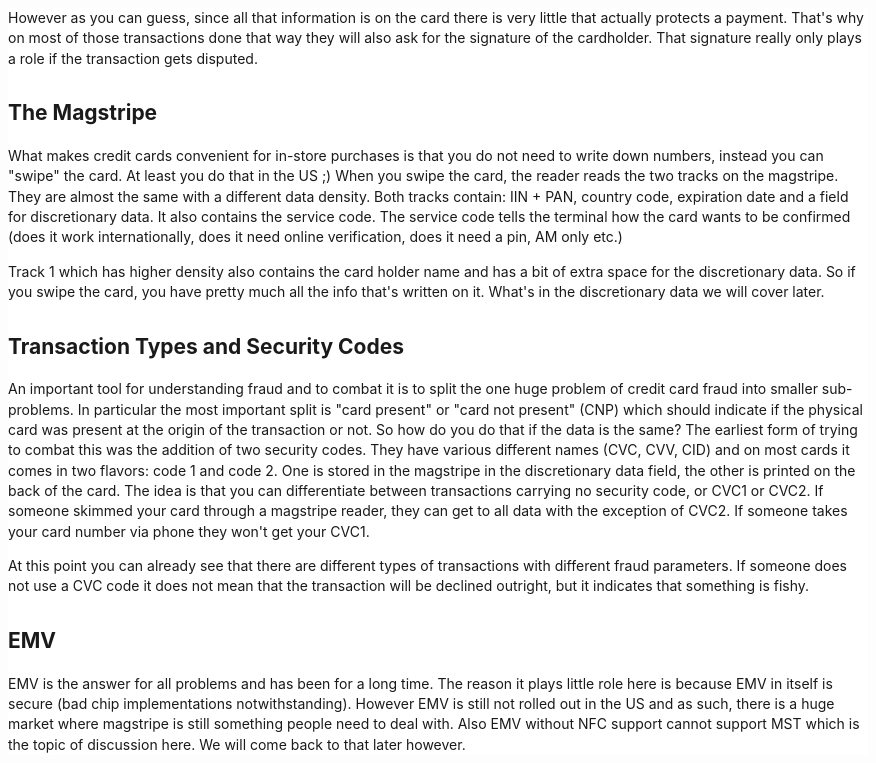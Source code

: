 However as you can guess, since all that information is on the card there
is very little that actually protects a payment.  That's why on most of
those transactions done that way they will also ask for the signature of
the cardholder.  That signature really only plays a role if the
transaction gets disputed.

## The Magstripe

What makes credit cards convenient for in-store purchases is that you do
not need to write down numbers, instead you can "swipe" the card.  At
least you do that in the US ;)  When you swipe the card, the reader reads
the two tracks on the magstripe.  They are almost the same with a
different data density.  Both tracks contain: IIN + PAN, country code,
expiration date and a field for discretionary data.  It also contains the
service code.  The service code tells the terminal how the card wants to
be confirmed (does it work internationally, does it need online
verification, does it need a pin, AM only etc.)

Track 1 which has higher density also contains the card holder name and
has a bit of extra space for the discretionary data.  So if you swipe the
card, you have pretty much all the info that's written on it.  What's in
the discretionary data we will cover later.

## Transaction Types and Security Codes

An important tool for understanding fraud and to combat it is to split the
one huge problem of credit card fraud into smaller sub-problems.  In
particular the most important split is "card present" or "card not
present" (CNP) which should indicate if the physical card was present at
the origin of the transaction or not.  So how do you do that if the data
is the same?  The earliest form of trying to combat this was the addition
of two security codes.  They have various different names (CVC, CVV, CID)
and on most cards it comes in two flavors: code 1 and code 2.  One is
stored in the magstripe in the discretionary data field, the other is
printed on the back of the card.  The idea is that you can differentiate
between transactions carrying no security code, or CVC1 or CVC2.  If
someone skimmed your card through a magstripe reader, they can get to all
data with the exception of CVC2.  If someone takes your card number via
phone they won't get your CVC1.

At this point you can already see that there are different types of
transactions with different fraud parameters.  If someone does not use a
CVC code it does not mean that the transaction will be declined outright,
but it indicates that something is fishy.

## EMV

EMV is the answer for all problems and has been for a long time.  The
reason it plays little role here is because EMV in itself is secure (bad
chip implementations notwithstanding).  However EMV is still not rolled
out in the US and as such, there is a huge market where magstripe is still
something people need to deal with.  Also EMV without NFC support cannot
support MST which is the topic of discussion here.  We will come back to
that later however.
